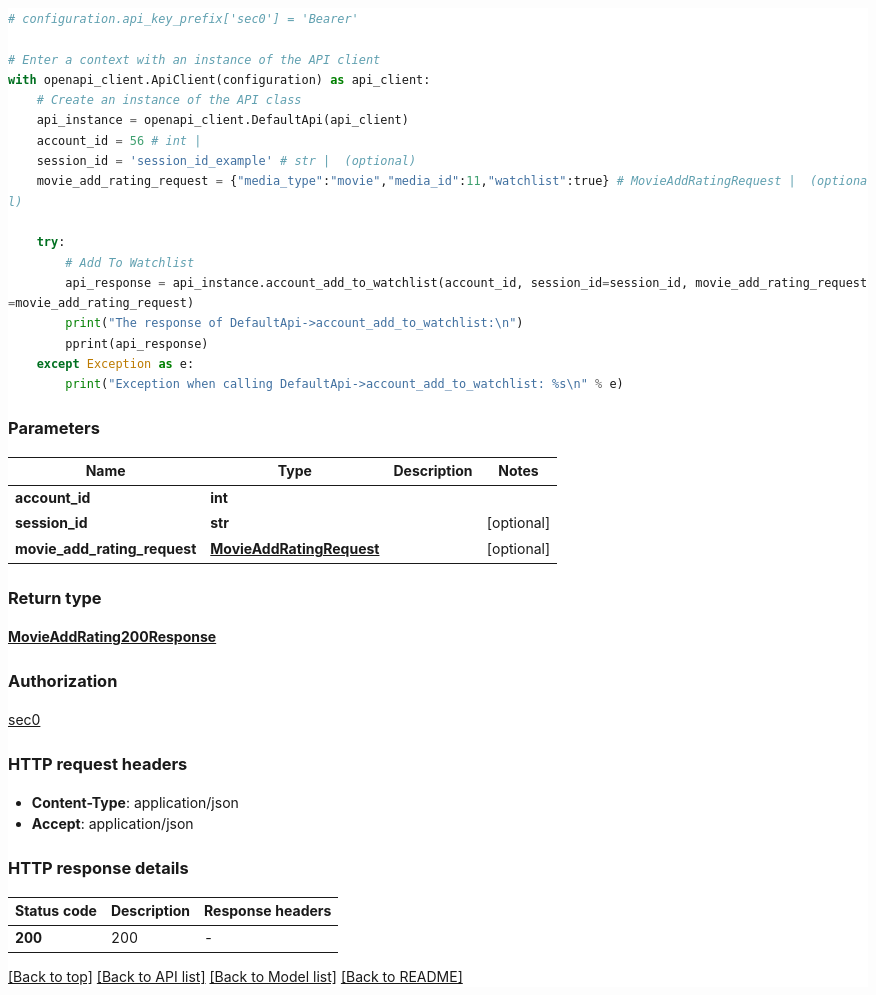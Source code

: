 ```python
# configuration.api_key_prefix['sec0'] = 'Bearer'

# Enter a context with an instance of the API client
with openapi_client.ApiClient(configuration) as api_client:
    # Create an instance of the API class
    api_instance = openapi_client.DefaultApi(api_client)
    account_id = 56 # int | 
    session_id = 'session_id_example' # str |  (optional)
    movie_add_rating_request = {"media_type":"movie","media_id":11,"watchlist":true} # MovieAddRatingRequest |  (optional)

    try:
        # Add To Watchlist
        api_response = api_instance.account_add_to_watchlist(account_id, session_id=session_id, movie_add_rating_request=movie_add_rating_request)
        print("The response of DefaultApi->account_add_to_watchlist:\n")
        pprint(api_response)
    except Exception as e:
        print("Exception when calling DefaultApi->account_add_to_watchlist: %s\n" % e)
```



### Parameters


Name | Type | Description  | Notes
------------- | ------------- | ------------- | -------------
 **account_id** | **int**|  | 
 **session_id** | **str**|  | [optional] 
 **movie_add_rating_request** | [**MovieAddRatingRequest**](MovieAddRatingRequest.md)|  | [optional] 

### Return type

[**MovieAddRating200Response**](MovieAddRating200Response.md)

### Authorization

[sec0](../README.md#sec0)

### HTTP request headers

 - **Content-Type**: application/json
 - **Accept**: application/json

### HTTP response details

| Status code | Description | Response headers |
|-------------|-------------|------------------|
**200** | 200 |  -  |

[[Back to top]](#) [[Back to API list]](../README.md#documentation-for-api-endpoints) [[Back to Model list]](../README.md#documentation-for-models) [[Back to README]](../README.md)
